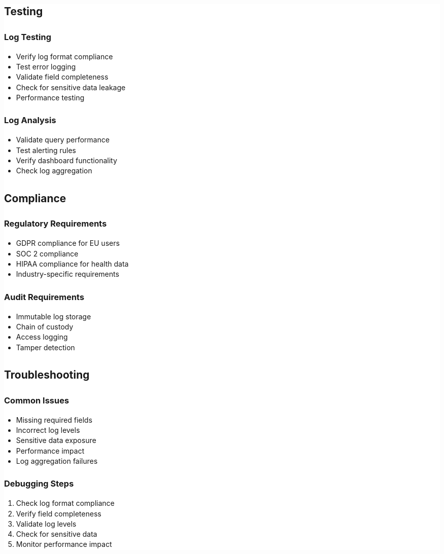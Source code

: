 ## Testing

### Log Testing

- Verify log format compliance
- Test error logging
- Validate field completeness
- Check for sensitive data leakage
- Performance testing

### Log Analysis

- Validate query performance
- Test alerting rules
- Verify dashboard functionality
- Check log aggregation

## Compliance

### Regulatory Requirements

- GDPR compliance for EU users
- SOC 2 compliance
- HIPAA compliance for health data
- Industry-specific requirements

### Audit Requirements

- Immutable log storage
- Chain of custody
- Access logging
- Tamper detection

## Troubleshooting

### Common Issues

- Missing required fields
- Incorrect log levels
- Sensitive data exposure
- Performance impact
- Log aggregation failures

### Debugging Steps

1. Check log format compliance
2. Verify field completeness
3. Validate log levels
4. Check for sensitive data
5. Monitor performance impact
